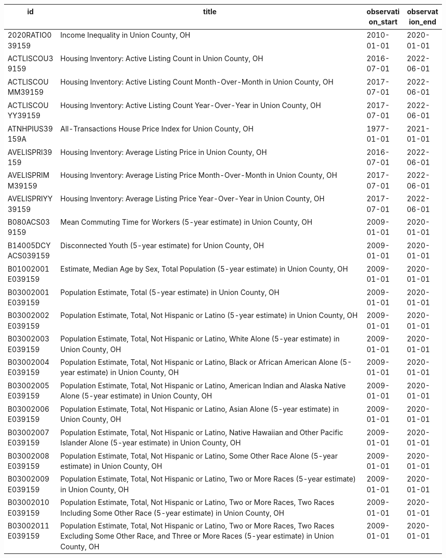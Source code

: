 | id                        | title                                                                                                                                                                     | observation_start   | observation_end   |
|---------------------------|---------------------------------------------------------------------------------------------------------------------------------------------------------------------------|---------------------|-------------------|
| 2020RATIO039159           | Income Inequality in Union County, OH                                                                                                                                     | 2010-01-01          | 2020-01-01        |
| ACTLISCOU39159            | Housing Inventory: Active Listing Count in Union County, OH                                                                                                               | 2016-07-01          | 2022-06-01        |
| ACTLISCOUMM39159          | Housing Inventory: Active Listing Count Month-Over-Month in Union County, OH                                                                                              | 2017-07-01          | 2022-06-01        |
| ACTLISCOUYY39159          | Housing Inventory: Active Listing Count Year-Over-Year in Union County, OH                                                                                                | 2017-07-01          | 2022-06-01        |
| ATNHPIUS39159A            | All-Transactions House Price Index for Union County, OH                                                                                                                   | 1977-01-01          | 2021-01-01        |
| AVELISPRI39159            | Housing Inventory: Average Listing Price in Union County, OH                                                                                                              | 2016-07-01          | 2022-06-01        |
| AVELISPRIMM39159          | Housing Inventory: Average Listing Price Month-Over-Month in Union County, OH                                                                                             | 2017-07-01          | 2022-06-01        |
| AVELISPRIYY39159          | Housing Inventory: Average Listing Price Year-Over-Year in Union County, OH                                                                                               | 2017-07-01          | 2022-06-01        |
| B080ACS039159             | Mean Commuting Time for Workers (5-year estimate) in Union County, OH                                                                                                     | 2009-01-01          | 2020-01-01        |
| B14005DCYACS039159        | Disconnected Youth (5-year estimate) for Union County, OH                                                                                                                 | 2009-01-01          | 2020-01-01        |
| B01002001E039159          | Estimate, Median Age by Sex, Total Population (5-year estimate) in Union County, OH                                                                                       | 2009-01-01          | 2020-01-01        |
| B03002001E039159          | Population Estimate, Total (5-year estimate) in Union County, OH                                                                                                          | 2009-01-01          | 2020-01-01        |
| B03002002E039159          | Population Estimate, Total, Not Hispanic or Latino (5-year estimate) in Union County, OH                                                                                  | 2009-01-01          | 2020-01-01        |
| B03002003E039159          | Population Estimate, Total, Not Hispanic or Latino, White Alone (5-year estimate) in Union County, OH                                                                     | 2009-01-01          | 2020-01-01        |
| B03002004E039159          | Population Estimate, Total, Not Hispanic or Latino, Black or African American Alone (5-year estimate) in Union County, OH                                                 | 2009-01-01          | 2020-01-01        |
| B03002005E039159          | Population Estimate, Total, Not Hispanic or Latino, American Indian and Alaska Native Alone (5-year estimate) in Union County, OH                                         | 2009-01-01          | 2020-01-01        |
| B03002006E039159          | Population Estimate, Total, Not Hispanic or Latino, Asian Alone (5-year estimate) in Union County, OH                                                                     | 2009-01-01          | 2020-01-01        |
| B03002007E039159          | Population Estimate, Total, Not Hispanic or Latino, Native Hawaiian and Other Pacific Islander Alone (5-year estimate) in Union County, OH                                | 2009-01-01          | 2020-01-01        |
| B03002008E039159          | Population Estimate, Total, Not Hispanic or Latino, Some Other Race Alone (5-year estimate) in Union County, OH                                                           | 2009-01-01          | 2020-01-01        |
| B03002009E039159          | Population Estimate, Total, Not Hispanic or Latino, Two or More Races (5-year estimate) in Union County, OH                                                               | 2009-01-01          | 2020-01-01        |
| B03002010E039159          | Population Estimate, Total, Not Hispanic or Latino, Two or More Races, Two Races Including Some Other Race (5-year estimate) in Union County, OH                          | 2009-01-01          | 2020-01-01        |
| B03002011E039159          | Population Estimate, Total, Not Hispanic or Latino, Two or More Races, Two Races Excluding Some Other Race, and Three or More Races (5-year estimate) in Union County, OH | 2009-01-01          | 2020-01-01        |